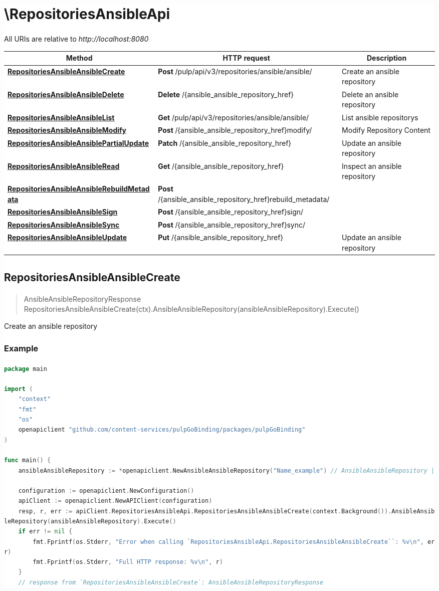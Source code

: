 # \RepositoriesAnsibleApi

All URIs are relative to *http://localhost:8080*

Method | HTTP request | Description
------------- | ------------- | -------------
[**RepositoriesAnsibleAnsibleCreate**](RepositoriesAnsibleApi.md#RepositoriesAnsibleAnsibleCreate) | **Post** /pulp/api/v3/repositories/ansible/ansible/ | Create an ansible repository
[**RepositoriesAnsibleAnsibleDelete**](RepositoriesAnsibleApi.md#RepositoriesAnsibleAnsibleDelete) | **Delete** /{ansible_ansible_repository_href} | Delete an ansible repository
[**RepositoriesAnsibleAnsibleList**](RepositoriesAnsibleApi.md#RepositoriesAnsibleAnsibleList) | **Get** /pulp/api/v3/repositories/ansible/ansible/ | List ansible repositorys
[**RepositoriesAnsibleAnsibleModify**](RepositoriesAnsibleApi.md#RepositoriesAnsibleAnsibleModify) | **Post** /{ansible_ansible_repository_href}modify/ | Modify Repository Content
[**RepositoriesAnsibleAnsiblePartialUpdate**](RepositoriesAnsibleApi.md#RepositoriesAnsibleAnsiblePartialUpdate) | **Patch** /{ansible_ansible_repository_href} | Update an ansible repository
[**RepositoriesAnsibleAnsibleRead**](RepositoriesAnsibleApi.md#RepositoriesAnsibleAnsibleRead) | **Get** /{ansible_ansible_repository_href} | Inspect an ansible repository
[**RepositoriesAnsibleAnsibleRebuildMetadata**](RepositoriesAnsibleApi.md#RepositoriesAnsibleAnsibleRebuildMetadata) | **Post** /{ansible_ansible_repository_href}rebuild_metadata/ | 
[**RepositoriesAnsibleAnsibleSign**](RepositoriesAnsibleApi.md#RepositoriesAnsibleAnsibleSign) | **Post** /{ansible_ansible_repository_href}sign/ | 
[**RepositoriesAnsibleAnsibleSync**](RepositoriesAnsibleApi.md#RepositoriesAnsibleAnsibleSync) | **Post** /{ansible_ansible_repository_href}sync/ | 
[**RepositoriesAnsibleAnsibleUpdate**](RepositoriesAnsibleApi.md#RepositoriesAnsibleAnsibleUpdate) | **Put** /{ansible_ansible_repository_href} | Update an ansible repository



## RepositoriesAnsibleAnsibleCreate

> AnsibleAnsibleRepositoryResponse RepositoriesAnsibleAnsibleCreate(ctx).AnsibleAnsibleRepository(ansibleAnsibleRepository).Execute()

Create an ansible repository



### Example

```go
package main

import (
    "context"
    "fmt"
    "os"
    openapiclient "github.com/content-services/pulpGoBinding/packages/pulpGoBinding"
)

func main() {
    ansibleAnsibleRepository := *openapiclient.NewAnsibleAnsibleRepository("Name_example") // AnsibleAnsibleRepository | 

    configuration := openapiclient.NewConfiguration()
    apiClient := openapiclient.NewAPIClient(configuration)
    resp, r, err := apiClient.RepositoriesAnsibleApi.RepositoriesAnsibleAnsibleCreate(context.Background()).AnsibleAnsibleRepository(ansibleAnsibleRepository).Execute()
    if err != nil {
        fmt.Fprintf(os.Stderr, "Error when calling `RepositoriesAnsibleApi.RepositoriesAnsibleAnsibleCreate``: %v\n", err)
        fmt.Fprintf(os.Stderr, "Full HTTP response: %v\n", r)
    }
    // response from `RepositoriesAnsibleAnsibleCreate`: AnsibleAnsibleRepositoryResponse
```